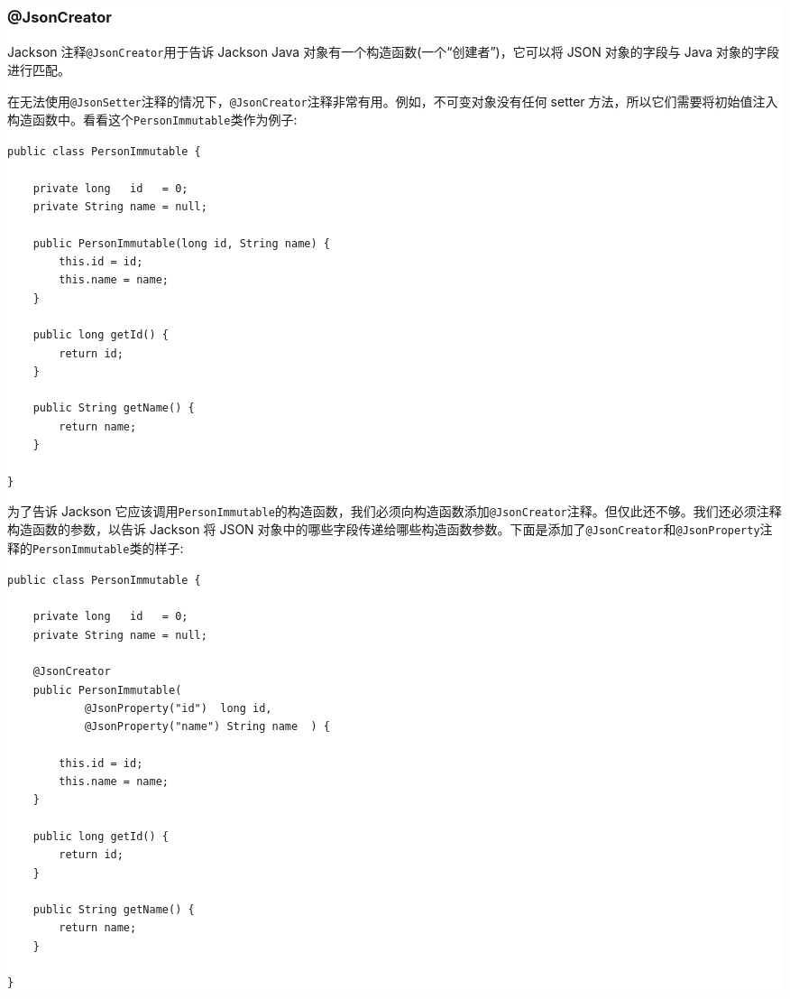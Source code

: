 ### @JsonCreator

Jackson 注释`@JsonCreator`用于告诉 Jackson Java 对象有一个构造函数(一个“创建者”)，它可以将 JSON 对象的字段与 Java 对象的字段进行匹配。

在无法使用`@JsonSetter`注释的情况下，`@JsonCreator`注释非常有用。例如，不可变对象没有任何 setter 方法，所以它们需要将初始值注入构造函数中。看看这个`PersonImmutable`类作为例子:

```
public class PersonImmutable {

    private long   id   = 0;
    private String name = null;

    public PersonImmutable(long id, String name) {
        this.id = id;
        this.name = name;
    }

    public long getId() {
        return id;
    }

    public String getName() {
        return name;
    }

}

```

为了告诉 Jackson 它应该调用`PersonImmutable`的构造函数，我们必须向构造函数添加`@JsonCreator`注释。但仅此还不够。我们还必须注释构造函数的参数，以告诉 Jackson 将 JSON 对象中的哪些字段传递给哪些构造函数参数。下面是添加了`@JsonCreator`和`@JsonProperty`注释的`PersonImmutable`类的样子:

```
public class PersonImmutable {

    private long   id   = 0;
    private String name = null;

    @JsonCreator
    public PersonImmutable(
            @JsonProperty("id")  long id,
            @JsonProperty("name") String name  ) {

        this.id = id;
        this.name = name;
    }

    public long getId() {
        return id;
    }

    public String getName() {
        return name;
    }

}

```
